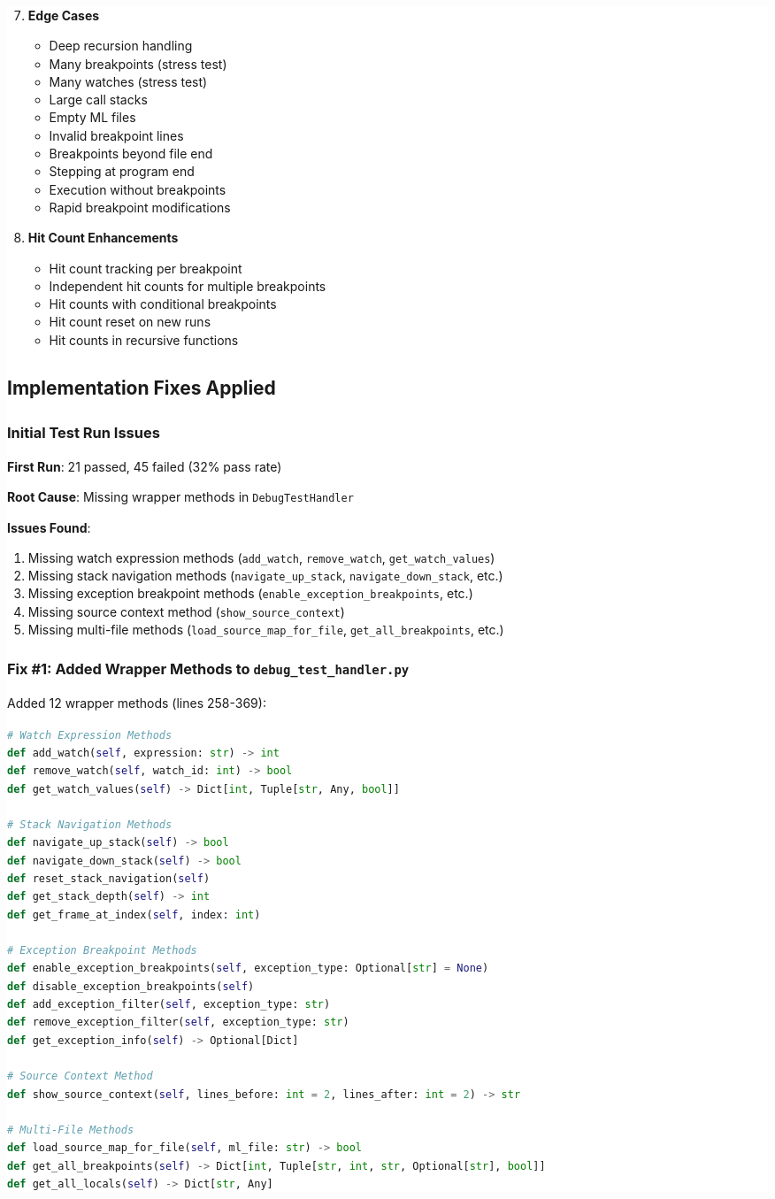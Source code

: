 7. **Edge Cases**
   - Deep recursion handling
   - Many breakpoints (stress test)
   - Many watches (stress test)
   - Large call stacks
   - Empty ML files
   - Invalid breakpoint lines
   - Breakpoints beyond file end
   - Stepping at program end
   - Execution without breakpoints
   - Rapid breakpoint modifications

8. **Hit Count Enhancements**
   - Hit count tracking per breakpoint
   - Independent hit counts for multiple breakpoints
   - Hit counts with conditional breakpoints
   - Hit count reset on new runs
   - Hit counts in recursive functions

## Implementation Fixes Applied

### Initial Test Run Issues

**First Run**: 21 passed, 45 failed (32% pass rate)

**Root Cause**: Missing wrapper methods in `DebugTestHandler`

**Issues Found**:
1. Missing watch expression methods (`add_watch`, `remove_watch`, `get_watch_values`)
2. Missing stack navigation methods (`navigate_up_stack`, `navigate_down_stack`, etc.)
3. Missing exception breakpoint methods (`enable_exception_breakpoints`, etc.)
4. Missing source context method (`show_source_context`)
5. Missing multi-file methods (`load_source_map_for_file`, `get_all_breakpoints`, etc.)

### Fix #1: Added Wrapper Methods to `debug_test_handler.py`

Added 12 wrapper methods (lines 258-369):
```python
# Watch Expression Methods
def add_watch(self, expression: str) -> int
def remove_watch(self, watch_id: int) -> bool
def get_watch_values(self) -> Dict[int, Tuple[str, Any, bool]]

# Stack Navigation Methods
def navigate_up_stack(self) -> bool
def navigate_down_stack(self) -> bool
def reset_stack_navigation(self)
def get_stack_depth(self) -> int
def get_frame_at_index(self, index: int)

# Exception Breakpoint Methods
def enable_exception_breakpoints(self, exception_type: Optional[str] = None)
def disable_exception_breakpoints(self)
def add_exception_filter(self, exception_type: str)
def remove_exception_filter(self, exception_type: str)
def get_exception_info(self) -> Optional[Dict]

# Source Context Method
def show_source_context(self, lines_before: int = 2, lines_after: int = 2) -> str

# Multi-File Methods
def load_source_map_for_file(self, ml_file: str) -> bool
def get_all_breakpoints(self) -> Dict[int, Tuple[str, int, str, Optional[str], bool]]
def get_all_locals(self) -> Dict[str, Any]
```